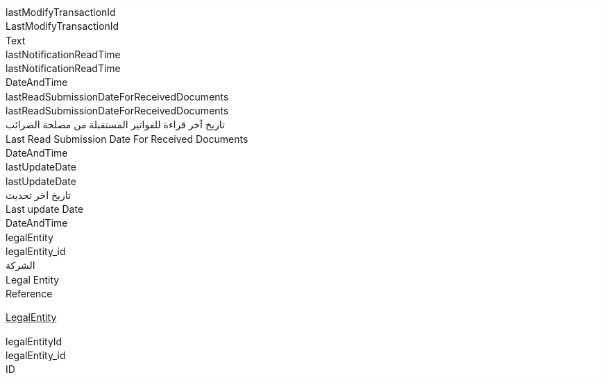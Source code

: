 </div>

<div class="row searchable" id="lastModifyTransactionId">
<div class="cell" data-label="Property">lastModifyTransactionId</div>
<div class="cell" data-label="Column">LastModifyTransactionId</div>
<div class="cell" data-label="Arabic"></div>
<div class="cell" data-label="English"></div>
<div class="cell" data-label="Type">Text</div>

</div>

<div class="row searchable" id="lastNotificationReadTime">
<div class="cell" data-label="Property">lastNotificationReadTime</div>
<div class="cell" data-label="Column">lastNotificationReadTime</div>
<div class="cell" data-label="Arabic"></div>
<div class="cell" data-label="English"></div>
<div class="cell" data-label="Type">DateAndTime</div>

</div>

<div class="row searchable" id="lastReadSubmissionDateForReceivedDocuments">
<div class="cell" data-label="Property">lastReadSubmissionDateForReceivedDocuments</div>
<div class="cell" data-label="Column">lastReadSubmissionDateForReceivedDocuments</div>
<div class="cell" data-label="Arabic">تاريخ آخر قراءة للفواتير المستقبلة من مصلحة الضرائب</div>
<div class="cell" data-label="English">Last Read Submission Date For Received Documents</div>
<div class="cell" data-label="Type">DateAndTime</div>

</div>

<div class="row searchable" id="lastUpdateDate">
<div class="cell" data-label="Property">lastUpdateDate</div>
<div class="cell" data-label="Column">lastUpdateDate</div>
<div class="cell" data-label="Arabic">تاريخ اخر تحديث</div>
<div class="cell" data-label="English">Last update Date</div>
<div class="cell" data-label="Type">DateAndTime</div>

</div>

<div class="row searchable" id="legalEntity">
<div class="cell" data-label="Property">legalEntity</div>
<div class="cell" data-label="Column">legalEntity_id</div>
<div class="cell" data-label="Arabic">الشركة</div>
<div class="cell" data-label="English">Legal Entity</div>
<div class="cell" data-label="Type">Reference</div>
<div class="cell" data-label="Foreign Table">

 [LegalEntity](/entities/basic/LegalEntity.md) 
</div>
</div>

<div class="row searchable" id="legalEntityId">
<div class="cell" data-label="Property">legalEntityId</div>
<div class="cell" data-label="Column">legalEntity_id</div>
<div class="cell" data-label="Arabic"></div>
<div class="cell" data-label="English"></div>
<div class="cell" data-label="Type">ID</div>
